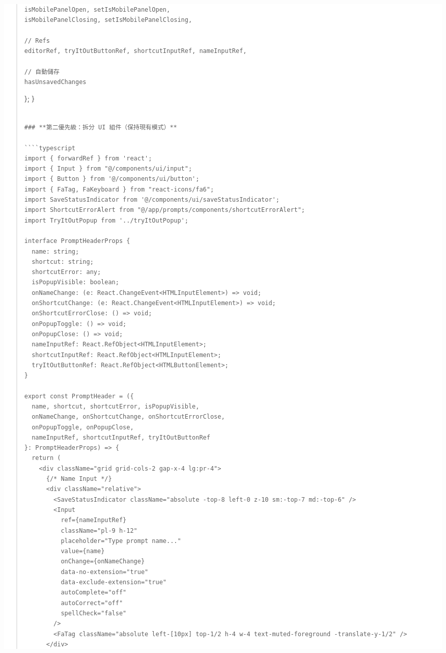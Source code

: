 >     isMobilePanelOpen, setIsMobilePanelOpen,
>     isMobilePanelClosing, setIsMobilePanelClosing,
>     
>     // Refs
>     editorRef, tryItOutButtonRef, shortcutInputRef, nameInputRef,
>     
>     // 自動儲存
>     hasUnsavedChanges
>   };
> }
> ````
> 
> ### **第二優先級：拆分 UI 組件（保持現有模式）**
> 
> ````typescript
> import { forwardRef } from 'react';
> import { Input } from "@/components/ui/input";
> import { Button } from '@/components/ui/button';
> import { FaTag, FaKeyboard } from "react-icons/fa6";
> import SaveStatusIndicator from '@/components/ui/saveStatusIndicator';
> import ShortcutErrorAlert from "@/app/prompts/components/shortcutErrorAlert";
> import TryItOutPopup from '../tryItOutPopup';
> 
> interface PromptHeaderProps {
>   name: string;
>   shortcut: string;
>   shortcutError: any;
>   isPopupVisible: boolean;
>   onNameChange: (e: React.ChangeEvent<HTMLInputElement>) => void;
>   onShortcutChange: (e: React.ChangeEvent<HTMLInputElement>) => void;
>   onShortcutErrorClose: () => void;
>   onPopupToggle: () => void;
>   onPopupClose: () => void;
>   nameInputRef: React.RefObject<HTMLInputElement>;
>   shortcutInputRef: React.RefObject<HTMLInputElement>;
>   tryItOutButtonRef: React.RefObject<HTMLButtonElement>;
> }
> 
> export const PromptHeader = ({
>   name, shortcut, shortcutError, isPopupVisible,
>   onNameChange, onShortcutChange, onShortcutErrorClose,
>   onPopupToggle, onPopupClose,
>   nameInputRef, shortcutInputRef, tryItOutButtonRef
> }: PromptHeaderProps) => {
>   return (
>     <div className="grid grid-cols-2 gap-x-4 lg:pr-4">
>       {/* Name Input */}
>       <div className="relative">
>         <SaveStatusIndicator className="absolute -top-8 left-0 z-10 sm:-top-7 md:-top-6" />
>         <Input 
>           ref={nameInputRef}
>           className="pl-9 h-12" 
>           placeholder="Type prompt name..." 
>           value={name} 
>           onChange={onNameChange}
>           data-no-extension="true"
>           data-exclude-extension="true"
>           autoComplete="off"
>           autoCorrect="off"
>           spellCheck="false"
>         />
>         <FaTag className="absolute left-[10px] top-1/2 h-4 w-4 text-muted-foreground -translate-y-1/2" />
>       </div>